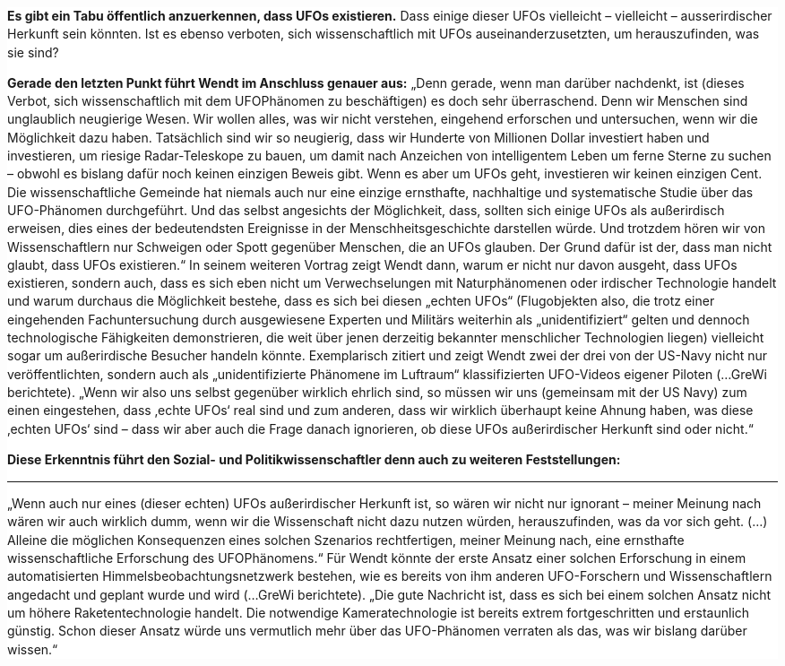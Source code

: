 **Es gibt ein Tabu öffentlich anzuerkennen, dass UFOs existieren.**
Dass einige dieser UFOs vielleicht – vielleicht – ausserirdischer Herkunft sein könnten.
Ist es ebenso verboten, sich wissenschaftlich mit UFOs auseinanderzusetzten, um herauszufinden, was sie
sind?

**Gerade den letzten Punkt führt Wendt im Anschluss genauer aus:**
„Denn gerade, wenn man darüber nachdenkt, ist (dieses Verbot, sich wissenschaftlich mit dem UFOPhänomen zu beschäftigen) es doch sehr überraschend. Denn wir Menschen sind unglaublich neugierige
Wesen. Wir wollen alles, was wir nicht verstehen, eingehend erforschen und untersuchen, wenn wir die
Möglichkeit dazu haben. Tatsächlich sind wir so neugierig, dass wir Hunderte von Millionen Dollar investiert haben und investieren, um riesige Radar-Teleskope zu bauen, um damit nach Anzeichen von intelligentem Leben um ferne Sterne zu suchen – obwohl es bislang dafür noch keinen einzigen Beweis gibt.
Wenn es aber um UFOs geht, investieren wir keinen einzigen Cent. Die wissenschaftliche Gemeinde hat
niemals auch nur eine einzige ernsthafte, nachhaltige und systematische Studie über das UFO-Phänomen
durchgeführt. Und das selbst angesichts der Möglichkeit, dass, sollten sich einige UFOs als außerirdisch
erweisen, dies eines der bedeutendsten Ereignisse in der Menschheitsgeschichte darstellen würde. Und
trotzdem hören wir von Wissenschaftlern nur Schweigen oder Spott gegenüber Menschen, die an UFOs
glauben. Der Grund dafür ist der, dass man nicht glaubt, dass UFOs existieren.“
In seinem weiteren Vortrag zeigt Wendt dann, warum er nicht nur davon ausgeht, dass UFOs existieren,
sondern auch, dass es sich eben nicht um Verwechselungen mit Naturphänomenen oder irdischer Technologie handelt und warum durchaus die Möglichkeit bestehe, dass es sich bei diesen „echten UFOs“
(Flugobjekten also, die trotz einer eingehenden Fachuntersuchung durch ausgewiesene Experten und
Militärs weiterhin als „unidentifiziert“ gelten und dennoch technologische Fähigkeiten demonstrieren, die
weit über jenen derzeitig bekannter menschlicher Technologien liegen) vielleicht sogar um außerirdische
Besucher handeln könnte.
Exemplarisch zitiert und zeigt Wendt zwei der drei von der US-Navy nicht nur veröffentlichten, sondern
auch als „unidentifizierte Phänomene im Luftraum“ klassifizierten UFO-Videos eigener Piloten (…GreWi
berichtete).
„Wenn wir also uns selbst gegenüber wirklich ehrlich sind, so müssen wir uns (gemeinsam mit der US
Navy) zum einen eingestehen, dass ‚echte UFOs‘ real sind und zum anderen, dass wir wirklich überhaupt
keine Ahnung haben, was diese ‚echten UFOs‘ sind – dass wir aber auch die Frage danach ignorieren, ob
diese UFOs außerirdischer Herkunft sind oder nicht.“

**Diese Erkenntnis führt den Sozial- und Politikwissenschaftler denn auch zu weiteren Feststellungen:**


-----

„Wenn auch nur eines (dieser echten) UFOs außerirdischer Herkunft ist, so wären wir nicht nur ignorant
– meiner Meinung nach wären wir auch wirklich dumm, wenn wir die Wissenschaft nicht dazu nutzen
würden, herauszufinden, was da vor sich geht. (…) Alleine die möglichen Konsequenzen eines solchen
Szenarios rechtfertigen, meiner Meinung nach, eine ernsthafte wissenschaftliche Erforschung des UFOPhänomens.“
Für Wendt könnte der erste Ansatz einer solchen Erforschung in einem automatisierten Himmelsbeobachtungsnetzwerk bestehen, wie es bereits von ihm anderen UFO-Forschern und Wissenschaftlern angedacht und geplant wurde und wird (…GreWi berichtete).
„Die gute Nachricht ist, dass es sich bei einem solchen Ansatz nicht um höhere Raketentechnologie handelt. Die notwendige Kameratechnologie ist bereits extrem fortgeschritten und erstaunlich günstig. Schon
dieser Ansatz würde uns vermutlich mehr über das UFO-Phänomen verraten als das, was wir bislang darüber wissen.“